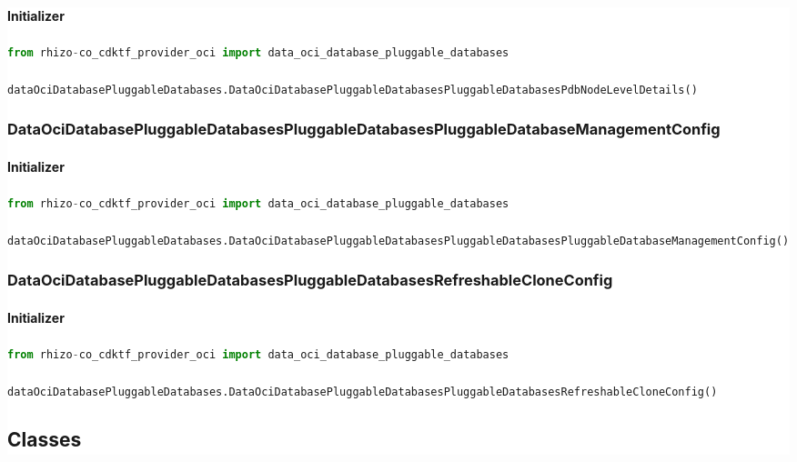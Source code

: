 #### Initializer <a name="Initializer" id="rhizo-co-terraform-provider-oci.dataOciDatabasePluggableDatabases.DataOciDatabasePluggableDatabasesPluggableDatabasesPdbNodeLevelDetails.Initializer"></a>

```python
from rhizo-co_cdktf_provider_oci import data_oci_database_pluggable_databases

dataOciDatabasePluggableDatabases.DataOciDatabasePluggableDatabasesPluggableDatabasesPdbNodeLevelDetails()
```


### DataOciDatabasePluggableDatabasesPluggableDatabasesPluggableDatabaseManagementConfig <a name="DataOciDatabasePluggableDatabasesPluggableDatabasesPluggableDatabaseManagementConfig" id="rhizo-co-terraform-provider-oci.dataOciDatabasePluggableDatabases.DataOciDatabasePluggableDatabasesPluggableDatabasesPluggableDatabaseManagementConfig"></a>

#### Initializer <a name="Initializer" id="rhizo-co-terraform-provider-oci.dataOciDatabasePluggableDatabases.DataOciDatabasePluggableDatabasesPluggableDatabasesPluggableDatabaseManagementConfig.Initializer"></a>

```python
from rhizo-co_cdktf_provider_oci import data_oci_database_pluggable_databases

dataOciDatabasePluggableDatabases.DataOciDatabasePluggableDatabasesPluggableDatabasesPluggableDatabaseManagementConfig()
```


### DataOciDatabasePluggableDatabasesPluggableDatabasesRefreshableCloneConfig <a name="DataOciDatabasePluggableDatabasesPluggableDatabasesRefreshableCloneConfig" id="rhizo-co-terraform-provider-oci.dataOciDatabasePluggableDatabases.DataOciDatabasePluggableDatabasesPluggableDatabasesRefreshableCloneConfig"></a>

#### Initializer <a name="Initializer" id="rhizo-co-terraform-provider-oci.dataOciDatabasePluggableDatabases.DataOciDatabasePluggableDatabasesPluggableDatabasesRefreshableCloneConfig.Initializer"></a>

```python
from rhizo-co_cdktf_provider_oci import data_oci_database_pluggable_databases

dataOciDatabasePluggableDatabases.DataOciDatabasePluggableDatabasesPluggableDatabasesRefreshableCloneConfig()
```


## Classes <a name="Classes" id="Classes"></a>
